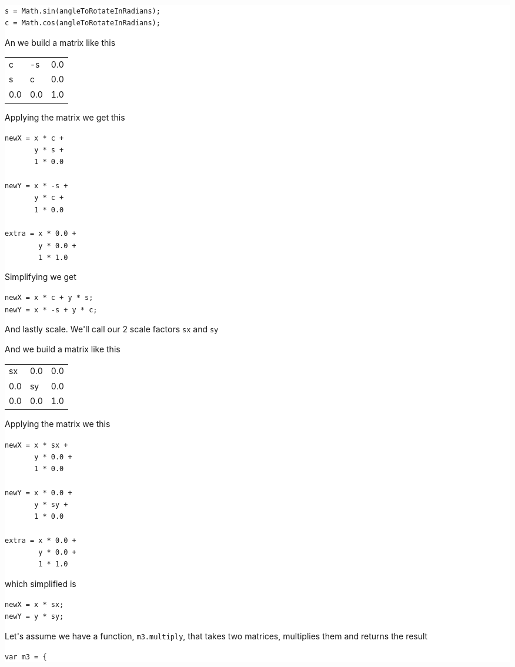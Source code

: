 ```
s = Math.sin(angleToRotateInRadians);
c = Math.cos(angleToRotateInRadians);
```
An we build a matrix like this

|      |      |     |
|------|------|-----|
|c     |-s    |0.0  |
|s     |c     |0.0  |
|0.0   |0.0   |1.0  |

Applying the matrix we get this
```
newX = x * c +	    
       y * s +		         
       1 * 0.0	 		 

newY = x * -s +	    
  	   y * c + 		   
       1 * 0.0	  		    

extra = x * 0.0 +
        y * 0.0 +
	  	1 * 1.0
```
Simplifying we get
```
newX = x * c + y * s;
newY = x * -s + y * c;
```
And lastly scale. We'll call our 2 scale factors `sx` and `sy`

And we build a matrix like this

|      |      |     |
|------|------|-----|
|sx    |0.0   |0.0  |
|0.0   |sy    |0.0  |
|0.0   |0.0   |1.0  |

Applying the matrix we this 
```
newX = x * sx +	    
       y * 0.0 +		         
       1 * 0.0	 		 

newY = x * 0.0 +	    
  	   y * sy + 		   
       1 * 0.0	  		    

extra = x * 0.0 +
        y * 0.0 +
	  	1 * 1.0
```
which simplified is
```
newX = x * sx;
newY = y * sy;
```
Let's assume we have a function, `m3.multiply`, that takes two matrices, multiplies them and returns the result
```
var m3 = {
```